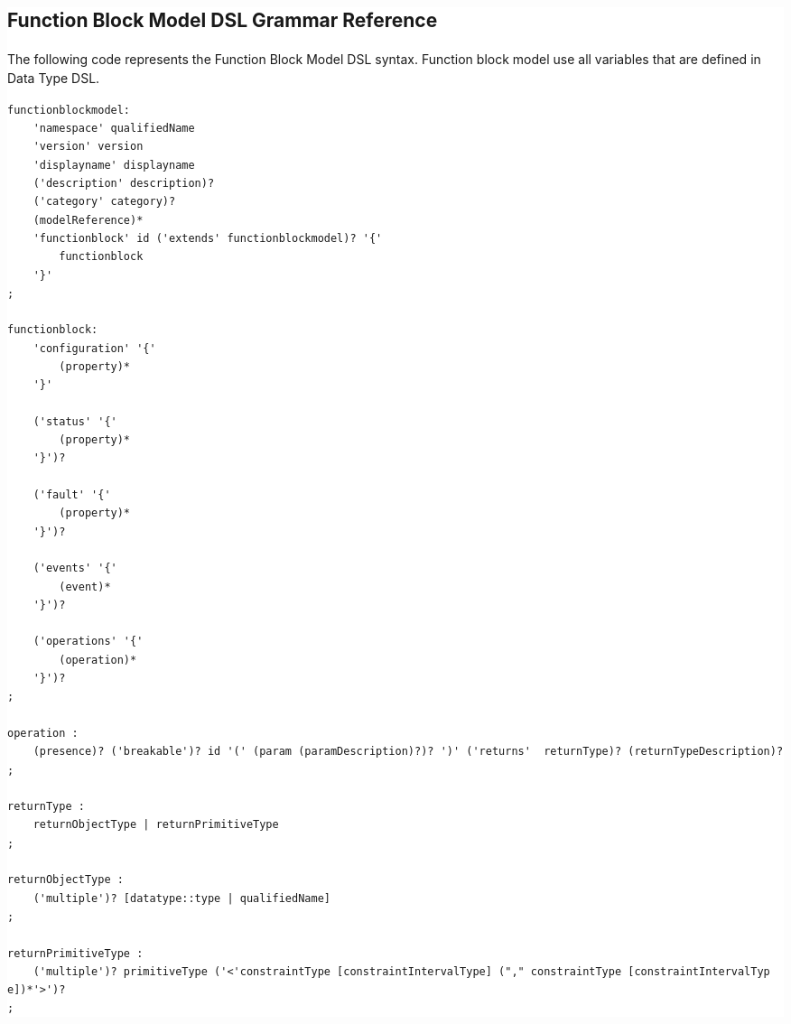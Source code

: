 ## Function Block Model DSL Grammar Reference

The following code represents the Function Block Model DSL syntax. Function block model use all variables that are defined in Data Type DSL.

    functionblockmodel:
        'namespace' qualifiedName
        'version' version
        'displayname' displayname
        ('description' description)?
        ('category' category)?
        (modelReference)*
        'functionblock' id ('extends' functionblockmodel)? '{'
            functionblock
        '}'
    ;

    functionblock:
        'configuration' '{' 
            (property)*  
        '}'

        ('status' '{'
            (property)*
        '}')?

        ('fault' '{'
            (property)*
        '}')?

        ('events' '{'
            (event)*
        '}')?

        ('operations' '{'
            (operation)*
        '}')?
    ;

    operation :
        (presence)? ('breakable')? id '(' (param (paramDescription)?)? ')' ('returns'  returnType)? (returnTypeDescription)?
    ;

    returnType :
        returnObjectType | returnPrimitiveType
    ;

    returnObjectType :
        ('multiple')? [datatype::type | qualifiedName]
    ;

    returnPrimitiveType :
        ('multiple')? primitiveType ('<'constraintType [constraintIntervalType] ("," constraintType [constraintIntervalType])*'>')?
    ;
